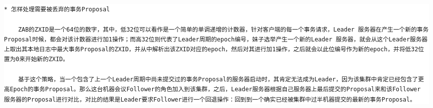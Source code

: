	* 怎样处理需要被丢弃的事务Proposal

		ZAB的ZXID是一个64位的数字，其中，低32位可以看作是一个简单的单调递增的计数器，针对客户端的每一个事务请求，Leader 服务器在产生一个新的事务Proposal时候，都会对该计数器进行加1操作；而高32位则代表了Leader周期的epoch编号，妹子选举产生一个新的Leader 服务器，就会从这个Leader服务器上取出其本地日志中最大事务Proposal的ZXID，并从中解析出该ZXID对应的epoch，然后对其进行加1操作，之后就会以此位编号作为新的epoch，并将低32位置为0来开始新的ZXID。

		基于这个策略，当一个包含了上一个Leader周期中尚未提交过的事务Proposal的服务器启动时，其肯定无法成为Leader，因为该集群中肯定已经包含了更高Epoch的事务Proposal。那么这台机器会议Follower的角色加入到该集群，之后，Leader服务器根据自己服务器上最后提交的Proposal来和该Follower 服务器的Proposal进行对比，对比的结果是Leader要求Follower进行一个回退操作：回到到一个确实已经被集群中过半机器提交的最新的事务Proposal。
